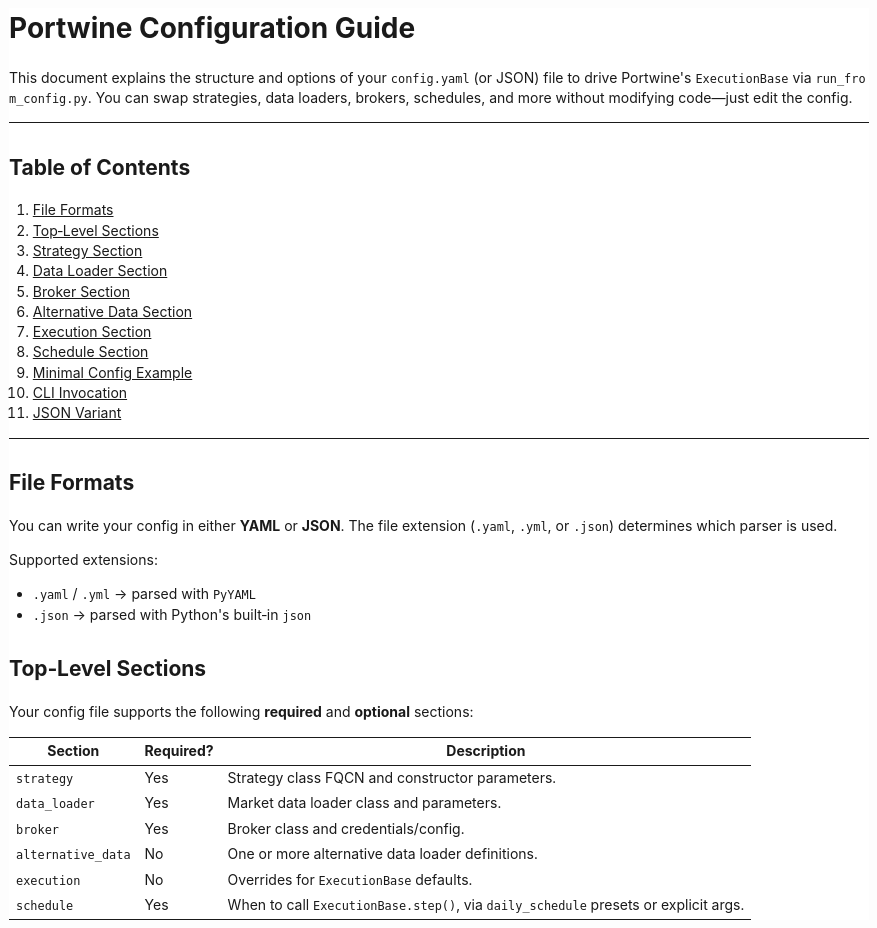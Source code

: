 # Portwine Configuration Guide

This document explains the structure and options of your `config.yaml` (or JSON) file to drive Portwine's `ExecutionBase` via `run_from_config.py`. You can swap strategies, data loaders, brokers, schedules, and more without modifying code—just edit the config.

---

## Table of Contents

1. [File Formats](#file-formats)
2. [Top‑Level Sections](#top-level-sections)
3. [Strategy Section](#strategy-section)
4. [Data Loader Section](#data-loader-section)
5. [Broker Section](#broker-section)
6. [Alternative Data Section](#alternative-data-section)
7. [Execution Section](#execution-section)
8. [Schedule Section](#schedule-section)
9. [Minimal Config Example](#minimal-config-example)
10. [CLI Invocation](#cli-invocation)
11. [JSON Variant](#json-variant)

---

## File Formats

You can write your config in either **YAML** or **JSON**. The file extension (`.yaml`, `.yml`, or `.json`) determines which parser is used.

Supported extensions:

- `.yaml` / `.yml` → parsed with `PyYAML`
- `.json`         → parsed with Python's built‑in `json`


## Top‑Level Sections

Your config file supports the following **required** and **optional** sections:

| Section             | Required? | Description                                              |
|---------------------|-----------|----------------------------------------------------------|
| `strategy`          | Yes       | Strategy class FQCN and constructor parameters.          |
| `data_loader`       | Yes       | Market data loader class and parameters.                |
| `broker`            | Yes       | Broker class and credentials/config.                    |
| `alternative_data`  | No        | One or more alternative data loader definitions.        |
| `execution`         | No        | Overrides for `ExecutionBase` defaults.                |
| `schedule`          | Yes       | When to call `ExecutionBase.step()`, via `daily_schedule` presets or explicit args. |
